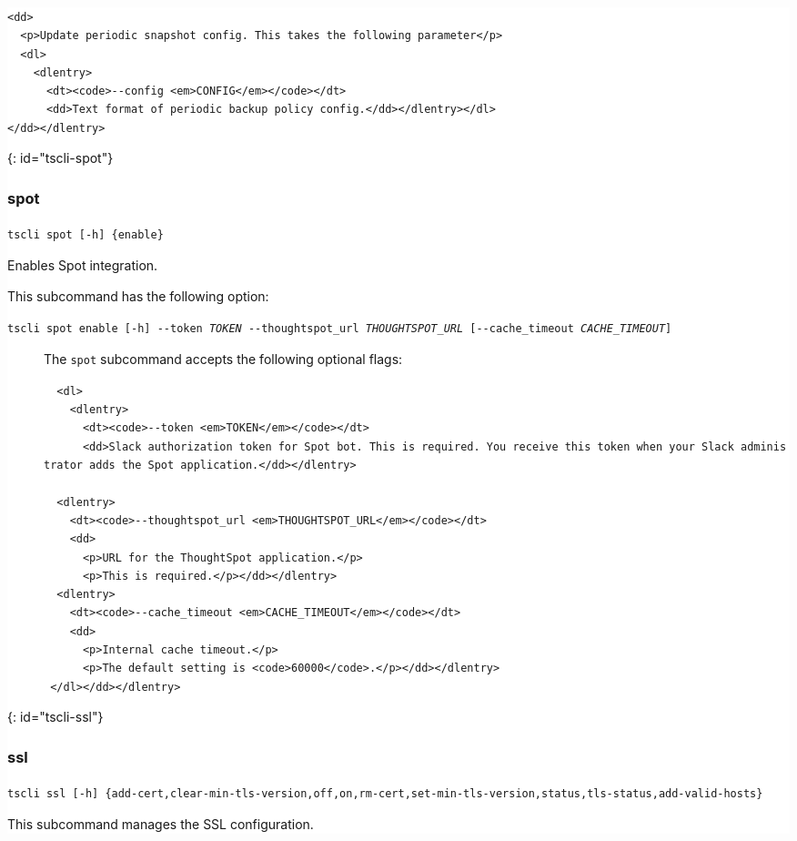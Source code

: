     <dd>
      <p>Update periodic snapshot config. This takes the following parameter</p>
      <dl>
        <dlentry>
          <dt><code>--config <em>CONFIG</em></code></dt>
          <dd>Text format of periodic backup policy config.</dd></dlentry></dl>
    </dd></dlentry>          
</dl>

{: id="tscli-spot"}
### spot

```
tscli spot [-h] {enable}
```

Enables Spot integration.  

This subcommand has the following option:

<dl>
  <dlentry>
    <dt><code>tscli spot enable [-h] --token <em>TOKEN</em> --thoughtspot_url <em>THOUGHTSPOT_URL</em> [--cache_timeout <em>CACHE_TIMEOUT</em>]</code></dt>
    <dd>
      <p>The <code>spot</code> subcommand accepts the following optional flags:</p>

      <dl>
        <dlentry>
          <dt><code>--token <em>TOKEN</em></code></dt>
          <dd>Slack authorization token for Spot bot. This is required. You receive this token when your Slack administrator adds the Spot application.</dd></dlentry>

      <dlentry>
        <dt><code>--thoughtspot_url <em>THOUGHTSPOT_URL</em></code></dt>
        <dd>
          <p>URL for the ThoughtSpot application.</p>
          <p>This is required.</p></dd></dlentry>
      <dlentry>
        <dt><code>--cache_timeout <em>CACHE_TIMEOUT</em></code></dt>
        <dd>
          <p>Internal cache timeout.</p>
          <p>The default setting is <code>60000</code>.</p></dd></dlentry>
     </dl></dd></dlentry>

</dl>

{: id="tscli-ssl"}
### ssl

```
tscli ssl [-h] {add-cert,clear-min-tls-version,off,on,rm-cert,set-min-tls-version,status,tls-status,add-valid-hosts}
```        
This subcommand manages the SSL configuration.
